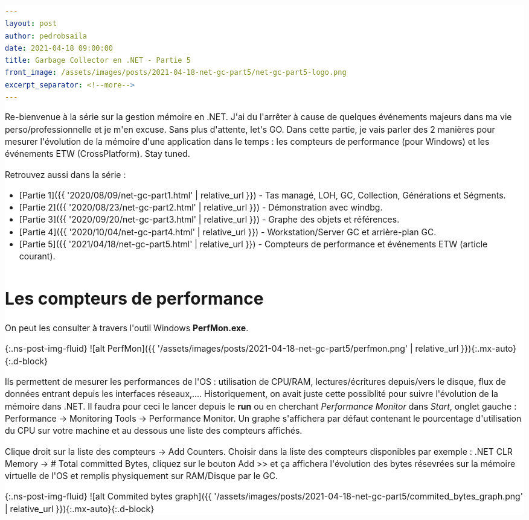```yaml
---
layout: post
author: pedrobsaila
date: 2021-04-18 09:00:00
title: Garbage Collector en .NET - Partie 5
front_image: /assets/images/posts/2021-04-18-net-gc-part5/net-gc-part5-logo.png
excerpt_separator: <!--more-->
---
```


Re-bienvenue à la série sur la gestion mémoire en .NET. J'ai du l'arrêter à cause de quelques événements majeurs dans ma vie perso/professionnelle et je m'en excuse. Sans plus d'attente, let's GO. Dans cette partie, je vais parler des 2 manières pour mesurer l'évolution de la mémoire d'une application dans le temps : les compteurs de performance (pour Windows) et les événements ETW (CrossPlatform). Stay tuned.



Retrouvez aussi dans la série :

+ [Partie 1]({{ '2020/08/09/net-gc-part1.html' | relative_url }}) - Tas managé, LOH, GC, Collection, Générations et Ségments.
+ [Partie 2]({{ '2020/08/23/net-gc-part2.html' | relative_url }}) - Démonstration avec windbg.
+ [Partie 3]({{ '2020/09/20/net-gc-part3.html' | relative_url }}) - Graphe des objets et références.
+ [Partie 4]({{ '2020/10/04/net-gc-part4.html' | relative_url }}) - Workstation/Server GC et arrière-plan GC.
+ [Partie 5]({{ '2021/04/18/net-gc-part5.html' | relative_url }}) - Compteurs de performance et événements ETW (article courant).


# Les compteurs de performance

On peut les consulter à travers l'outil Windows **PerfMon.exe**.

{:.ns-post-img-fluid}
![alt PerfMon]({{ '/assets/images/posts/2021-04-18-net-gc-part5/perfmon.png' | relative_url }}){:.mx-auto}{:.d-block}

Ils permettent de mesurer les performances de l'OS : utilisation de CPU/RAM, lectures/écritures depuis/vers le disque, flux de données entrant depuis les interfaces réseaux,.... Historiquement, on avait juste cette possiblité pour suivre l'évolution de la mémoire dans .NET. Il faudra pour ceci le lancer depuis le **run** ou en cherchant *Performance Monitor* dans *Start*, onglet gauche : Performance -> Monitoring Tools -> Performance Monitor. Un graphe s'affichera par défaut contenant le pourcentage d'utilisation du CPU sur votre machine et au dessous une liste des compteurs affichés.

Clique droit sur la liste des compteurs -> Add Counters. Choisir dans la liste des compteurs disponibles par exemple : .NET CLR Memory -> # Total committed Bytes, cliquez sur le bouton Add >> et ça affichera l'évolution des bytes résevrées sur la mémoire virtuelle de l'OS et remplis physiquement sur RAM/Disque par le GC.

{:.ns-post-img-fluid}
![alt Commited bytes graph]({{ '/assets/images/posts/2021-04-18-net-gc-part5/commited_bytes_graph.png' | relative_url }}){:.mx-auto}{:.d-block}
